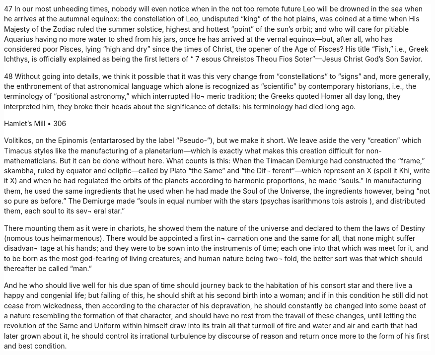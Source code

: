 
47 In our most unheeding times, nobody will even notice when in the not too 
remote future Leo will be drowned in the sea when he arrives at the autumnal 
equinox: the constellation of Leo, undisputed “king” of the hot plains, was 
coined at a time when His Majesty of the Zodiac ruled the summer solstice, highest 
and hottest “point” of the sun’s orbit; and who will care for pitiable Aquarius 
having no more water to shed from his jars, once he has arrived at the vernal 
equinox—but, after all, who has considered poor Pisces, lying “high and dry” 
since the times of Christ, the opener of the Age of Pisces? His title “Fish,” i.e., 
Greek Ichthys, is officially explained as being the first letters of “ 7 esous Chreistos 
Theou Fios Soter”—Jesus Christ God’s Son Savior. 

48 Without going into details, we think it possible that it was this very change 
from “constellations” to “signs” and, more generally, the enthronement of that 
astronomical language which alone is recognized as “scientific” by contemporary 
historians, i.e., the terminology of “positional astronomy,” which interrupted Ho¬ 
meric tradition; the Greeks quoted Homer all day long, they interpreted him, they 
broke their heads about the significance of details: his terminology had died long 
ago. 





Hamlet’s Mill • 306 


Volitikos, on the Epinomis (entartarosed by the label “Pseudo-”), 
but we make it short. We leave aside the very “creation” which 
Timacus styles like the manufacturing of a planetarium—which is 
exactly what makes this creation difficult for non-mathematicians. 
But it can be done without here. What counts is this: When the 
Timacan Demiurge had constructed the “frame,” skambha, ruled 
by equator and ecliptic—called by Plato “the Same” and “the Dif¬ 
ferent”—which represent an X (spell it Khi, write it X) and when 
he had regulated the orbits of the planets according to harmonic 
proportions, he made “souls.” In manufacturing them, he used the 
same ingredients that he used when he had made the Soul of the 
Universe, the ingredients however, being “not so pure as before.” 
The Demiurge made “souls in equal number with the stars (psychas 
isarithmons tois astrois ), and distributed them, each soul to its sev¬ 
eral star.” 

There mounting them as it were in chariots, he showed them the 
nature of the universe and declared to them the laws of Destiny 
(nomous tous heimarmenous). There would be appointed a first in¬ 
carnation one and the same for all, that none might suffer disadvan¬ 
tage at his hands; and they were to be sown into the instruments of 
time; each one into that which was meet for it, and to be born as the 
most god-fearing of living creatures; and human nature being two¬ 
fold, the better sort was that which should thereafter be called 
“man.” 

And he who should live well for his due span of time should journey 
back to the habitation of his consort star and there live a happy and 
congenial life; but failing of this, he should shift at his second birth 
into a woman; and if in this condition he still did not cease from 
wickedness, then according to the character of his depravation, he 
should constantly be changed into some beast of a nature resembling 
the formation of that character, and should have no rest from the 
travail of these changes, until letting the revolution of the Same and 
Uniform within himself draw into its train all that turmoil of fire 
and water and air and earth that had later grown about it, he should 
control its irrational turbulence by discourse of reason and return 
once more to the form of his first and best condition. 
